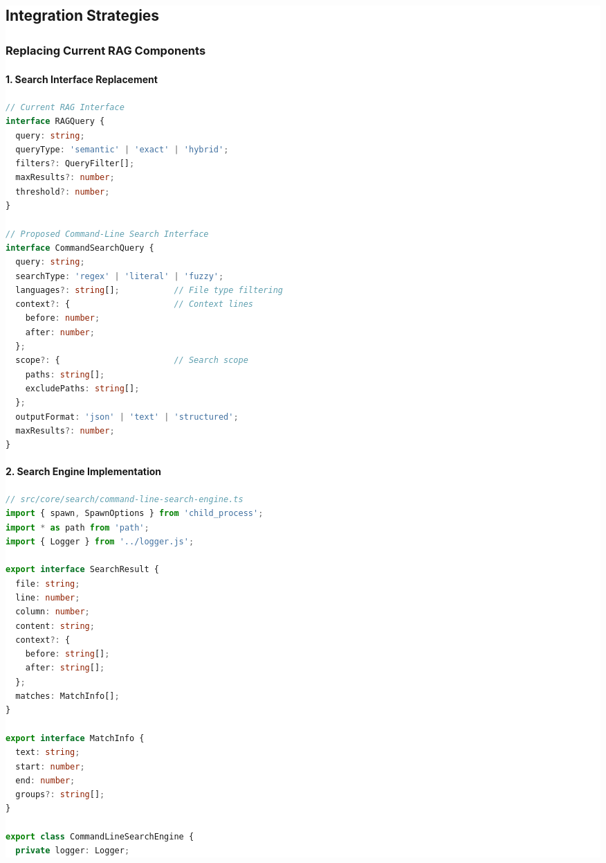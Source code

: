 
## Integration Strategies

### Replacing Current RAG Components

#### 1. Search Interface Replacement

```typescript
// Current RAG Interface
interface RAGQuery {
  query: string;
  queryType: 'semantic' | 'exact' | 'hybrid';
  filters?: QueryFilter[];
  maxResults?: number;
  threshold?: number;
}

// Proposed Command-Line Search Interface  
interface CommandSearchQuery {
  query: string;
  searchType: 'regex' | 'literal' | 'fuzzy';
  languages?: string[];           // File type filtering
  context?: {                     // Context lines
    before: number;
    after: number;
  };
  scope?: {                       // Search scope
    paths: string[];
    excludePaths: string[];
  };
  outputFormat: 'json' | 'text' | 'structured';
  maxResults?: number;
}
```

#### 2. Search Engine Implementation

```typescript
// src/core/search/command-line-search-engine.ts
import { spawn, SpawnOptions } from 'child_process';
import * as path from 'path';
import { Logger } from '../logger.js';

export interface SearchResult {
  file: string;
  line: number;
  column: number;
  content: string;
  context?: {
    before: string[];
    after: string[];
  };
  matches: MatchInfo[];
}

export interface MatchInfo {
  text: string;
  start: number;
  end: number;
  groups?: string[];
}

export class CommandLineSearchEngine {
  private logger: Logger;
```